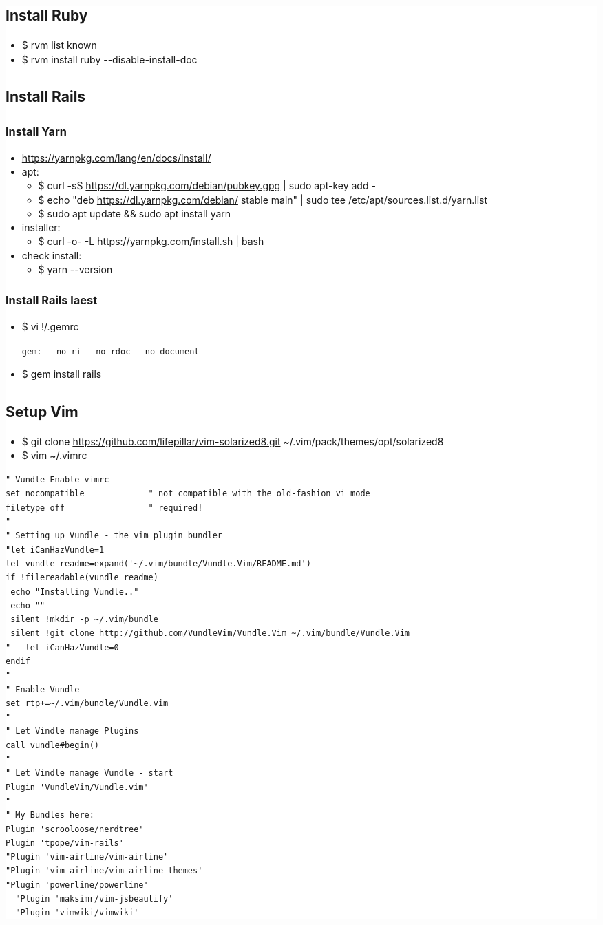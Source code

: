 ## Install Ruby
  * $ rvm list known
  * $ rvm install ruby --disable-install-doc

## Install Rails
### Install Yarn
  * https://yarnpkg.com/lang/en/docs/install/
  * apt:
    - $ curl -sS https://dl.yarnpkg.com/debian/pubkey.gpg | sudo apt-key add -
    - $ echo "deb https://dl.yarnpkg.com/debian/ stable main" | sudo tee /etc/apt/sources.list.d/yarn.list
    - $ sudo apt update && sudo apt install yarn
  * installer:
    - $ curl -o- -L https://yarnpkg.com/install.sh | bash
  * check install:
    - $ yarn --version

### Install Rails laest
  * $ vi !/.gemrc
    ```
    gem: --no-ri --no-rdoc --no-document
    ```
  * $ gem install rails

## Setup Vim
  * $ git clone https://github.com/lifepillar/vim-solarized8.git ~/.vim/pack/themes/opt/solarized8
  * $ vim ~/.vimrc
  ```
" Vundle Enable vimrc
set nocompatible             " not compatible with the old-fashion vi mode
filetype off                 " required!
"
" Setting up Vundle - the vim plugin bundler
"let iCanHazVundle=1
let vundle_readme=expand('~/.vim/bundle/Vundle.Vim/README.md')
if !filereadable(vundle_readme)
   echo "Installing Vundle.."
   echo ""
   silent !mkdir -p ~/.vim/bundle
   silent !git clone http://github.com/VundleVim/Vundle.Vim ~/.vim/bundle/Vundle.Vim
"   let iCanHazVundle=0
endif
"
" Enable Vundle
set rtp+=~/.vim/bundle/Vundle.vim
"
" Let Vindle manage Plugins
call vundle#begin()
"
" Let Vindle manage Vundle - start
Plugin 'VundleVim/Vundle.vim'
"
" My Bundles here:
Plugin 'scrooloose/nerdtree'
Plugin 'tpope/vim-rails'
  "Plugin 'vim-airline/vim-airline'
  "Plugin 'vim-airline/vim-airline-themes'
  "Plugin 'powerline/powerline'
	"Plugin 'maksimr/vim-jsbeautify'
	"Plugin 'vimwiki/vimwiki'
  ```